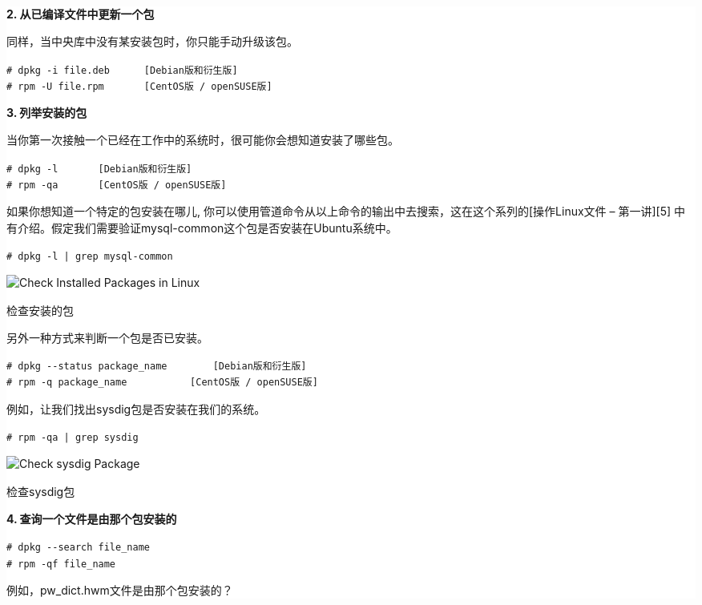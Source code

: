 **2. 从已编译文件中更新一个包**

同样，当中央库中没有某安装包时，你只能手动升级该包。

    # dpkg -i file.deb 		[Debian版和衍生版]
    # rpm -U file.rpm 		[CentOS版 / openSUSE版]

**3. 列举安装的包**

当你第一次接触一个已经在工作中的系统时，很可能你会想知道安装了哪些包。

    # dpkg -l 		[Debian版和衍生版]
    # rpm -qa 		[CentOS版 / openSUSE版]

如果你想知道一个特定的包安装在哪儿, 你可以使用管道命令从以上命令的输出中去搜索，这在这个系列的[操作Linux文件 – 第一讲][5] 中有介绍。假定我们需要验证mysql-common这个包是否安装在Ubuntu系统中。

    # dpkg -l | grep mysql-common

![Check Installed Packages in Linux](http://www.tecmint.com/wp-content/uploads/2014/11/Check-Installed-Package.png)

检查安装的包

另外一种方式来判断一个包是否已安装。

    # dpkg --status package_name 		[Debian版和衍生版]
    # rpm -q package_name 			[CentOS版 / openSUSE版]

例如，让我们找出sysdig包是否安装在我们的系统。

    # rpm -qa | grep sysdig

![Check sysdig Package](http://www.tecmint.com/wp-content/uploads/2014/11/Check-sysdig-Package.png)

检查sysdig包

**4. 查询一个文件是由那个包安装的**

    # dpkg --search file_name
    # rpm -qf file_name

例如，pw_dict.hwm文件是由那个包安装的？

